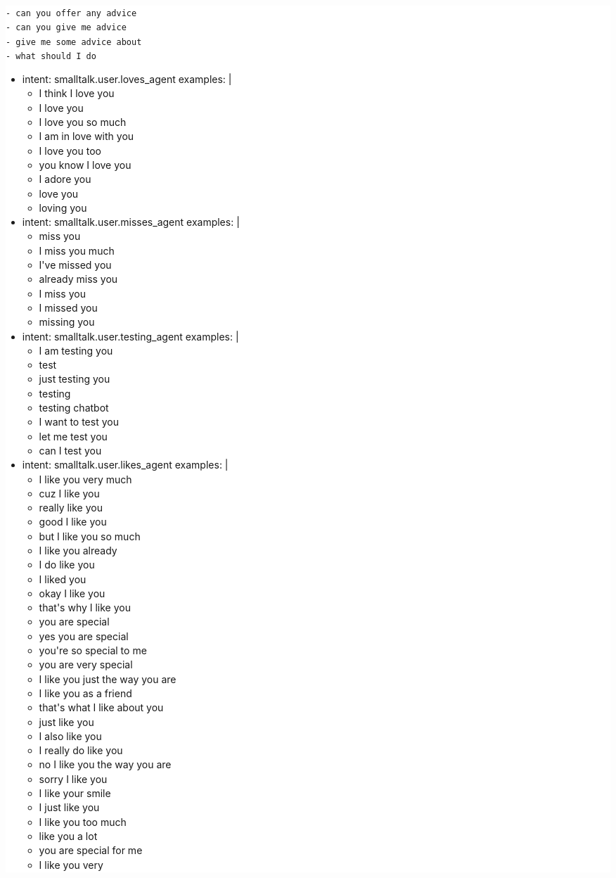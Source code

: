     - can you offer any advice
    - can you give me advice
    - give me some advice about
    - what should I do
- intent: smalltalk.user.loves_agent
  examples: |
    - I think I love you
    - I love you
    - I love you so much
    - I am in love with you
    - I love you too
    - you know I love you
    - I adore you
    - love you
    - loving you
- intent: smalltalk.user.misses_agent
  examples: |
    - miss you
    - I miss you much
    - I've missed you
    - already miss you
    - I miss you
    - I missed you
    - missing you
- intent: smalltalk.user.testing_agent
  examples: |
    - I am testing you
    - test
    - just testing you
    - testing
    - testing chatbot
    - I want to test you
    - let me test you
    - can I test you
- intent: smalltalk.user.likes_agent
  examples: |
    - I like you very much
    - cuz I like you
    - really like you
    - good I like you
    - but I like you so much
    - I like you already
    - I do like you
    - I liked you
    - okay I like you
    - that's why I like you
    - you are special
    - yes you are special
    - you're so special to me
    - you are very special
    - I like you just the way you are
    - I like you as a friend
    - that's what I like about you
    - just like you
    - I also like you
    - I really do like you
    - no I like you the way you are
    - sorry I like you
    - I like your smile
    - I just like you
    - I like you too much
    - like you a lot
    - you are special for me
    - I like you very